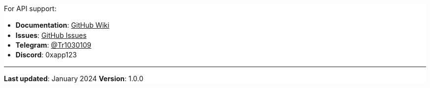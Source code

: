 For API support:
- **Documentation**: [GitHub Wiki](https://github.com/Tronzit-Veca/Pumpfun-Smart-Contract/wiki)
- **Issues**: [GitHub Issues](https://github.com/Tronzit-Veca/Pumpfun-Smart-Contract/issues)
- **Telegram**: [@Tr1030109](https://t.me/Tr1030109)
- **Discord**: 0xapp123

---

**Last updated**: January 2024
**Version**: 1.0.0 